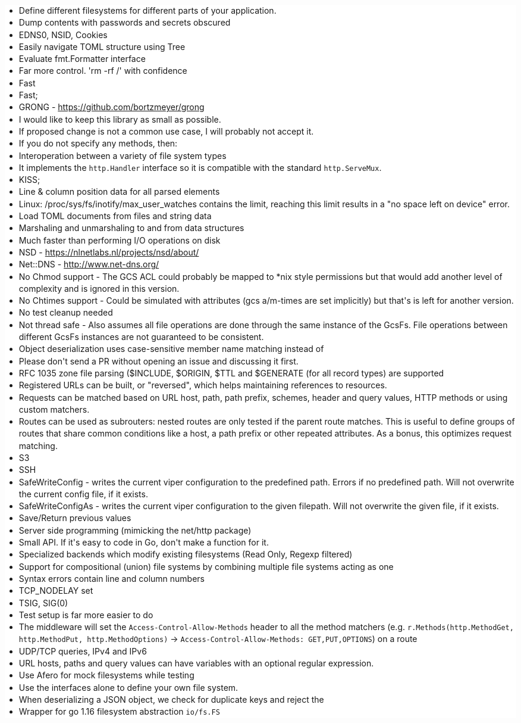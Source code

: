 * Define different filesystems for different parts of your application.
* Dump contents with passwords and secrets obscured
* EDNS0, NSID, Cookies
* Easily navigate TOML structure using Tree
* Evaluate fmt.Formatter interface
* Far more control. 'rm -rf /' with confidence
* Fast
* Fast;
* GRONG - <https://github.com/bortzmeyer/grong>
* I would like to keep this library as small as possible.
* If proposed change is not a common use case, I will probably not accept it.
* If you do not specify any methods, then:
* Interoperation between a variety of file system types
* It implements the `http.Handler` interface so it is compatible with the standard `http.ServeMux`.
* KISS;
* Line & column position data for all parsed elements
* Linux: /proc/sys/fs/inotify/max_user_watches contains the limit, reaching this limit results in a "no space left on device" error.
* Load TOML documents from files and string data
* Marshaling and unmarshaling to and from data structures
* Much faster than performing I/O operations on disk
* NSD - <https://nlnetlabs.nl/projects/nsd/about/>
* Net::DNS - <http://www.net-dns.org/>
* No Chmod support - The GCS ACL could probably be mapped to *nix style permissions but that would add another level of complexity and is ignored in this version.
* No Chtimes support - Could be simulated with attributes (gcs a/m-times are set implicitly) but that's is left for another version.
* No test cleanup needed
* Not thread safe - Also assumes all file operations are done through the same instance of the GcsFs. File operations between different GcsFs instances are not guaranteed to be consistent.
* Object deserialization uses case-sensitive member name matching instead of
* Please don't send a PR without opening an issue and discussing it first.
* RFC 1035 zone file parsing ($INCLUDE, $ORIGIN, $TTL and $GENERATE (for all record types) are supported
* Registered URLs can be built, or "reversed", which helps maintaining references to resources.
* Requests can be matched based on URL host, path, path prefix, schemes, header and query values, HTTP methods or using custom matchers.
* Routes can be used as subrouters: nested routes are only tested if the parent route matches. This is useful to define groups of routes that share common conditions like a host, a path prefix or other repeated attributes. As a bonus, this optimizes request matching.
* S3
* SSH
* SafeWriteConfig - writes the current viper configuration to the predefined path. Errors if no predefined path. Will not overwrite the current config file, if it exists.
* SafeWriteConfigAs - writes the current viper configuration to the given filepath. Will not overwrite the given file, if it exists.
* Save/Return previous values
* Server side programming (mimicking the net/http package)
* Small API. If it's easy to code in Go, don't make a function for it.
* Specialized backends which modify existing filesystems (Read Only, Regexp filtered)
* Support for compositional (union) file systems by combining multiple file systems acting as one
* Syntax errors contain line and column numbers
* TCP_NODELAY set
* TSIG, SIG(0)
* Test setup is far more easier to do
* The middleware will set the `Access-Control-Allow-Methods` header to all the method matchers (e.g. `r.Methods(http.MethodGet, http.MethodPut, http.MethodOptions)` -> `Access-Control-Allow-Methods: GET,PUT,OPTIONS`) on a route
* UDP/TCP queries, IPv4 and IPv6
* URL hosts, paths and query values can have variables with an optional regular expression.
* Use Afero for mock filesystems while testing
* Use the interfaces alone to define your own file system.
* When deserializing a JSON object, we check for duplicate keys and reject the
* Wrapper for go 1.16 filesystem abstraction `io/fs.FS`